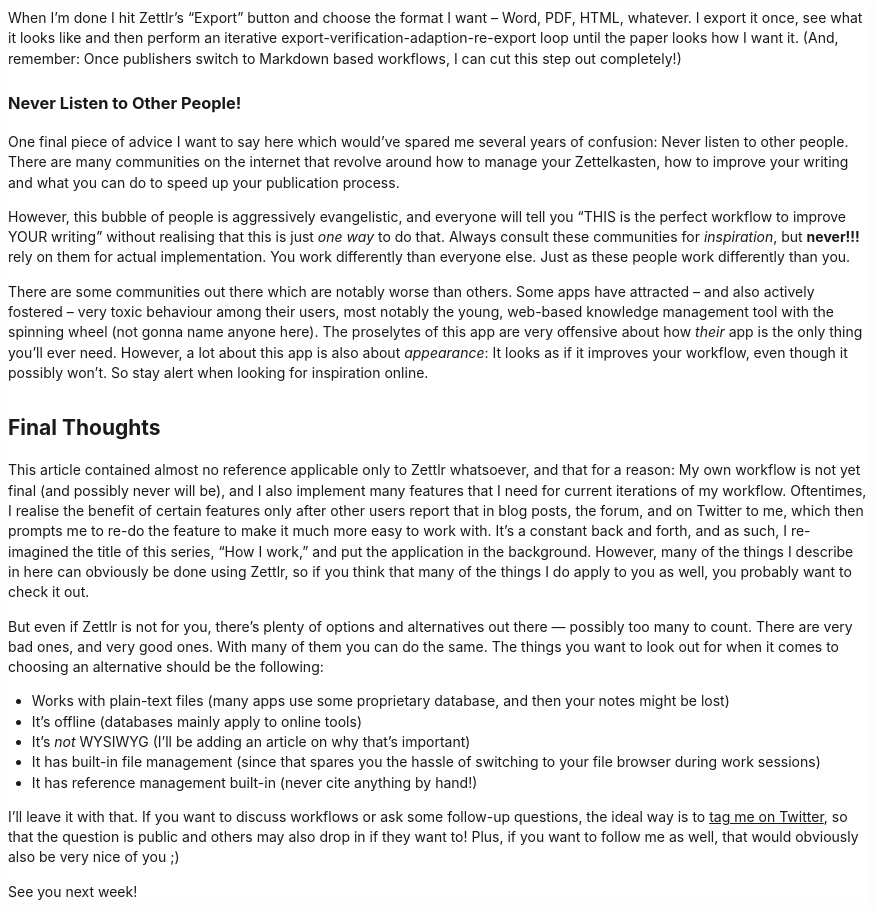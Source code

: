 When I’m done I hit Zettlr’s “Export” button and choose the format I want – Word, PDF, HTML, whatever. I export it once, see what it looks like and then perform an iterative export-verification-adaption-re-export loop until the paper looks how I want it. (And, remember: Once publishers switch to Markdown based workflows, I can cut this step out completely!)

### Never Listen to Other People!

One final piece of advice I want to say here which would’ve spared me several years of confusion: Never listen to other people. There are many communities on the internet that revolve around how to manage your Zettelkasten, how to improve your writing and what you can do to speed up your publication process.

However, this bubble of people is aggressively evangelistic, and everyone will tell you “THIS is the perfect workflow to improve YOUR writing” without realising that this is just _one way_ to do that. Always consult these communities for _inspiration_, but **never!!!** rely on them for actual implementation. You work differently than everyone else. Just as these people work differently than you.

There are some communities out there which are notably worse than others. Some apps have attracted – and also actively fostered – very toxic behaviour among their users, most notably the young, web-based knowledge management tool with the spinning wheel (not gonna name anyone here). The proselytes of this app are very offensive about how _their_ app is the only thing you’ll ever need. However, a lot about this app is also about _appearance_: It looks as if it improves your workflow, even though it possibly won’t. So stay alert when looking for inspiration online.

## Final Thoughts

This article contained almost no reference applicable only to Zettlr whatsoever, and that for a reason: My own workflow is not yet final (and possibly never will be), and I also implement many features that I need for current iterations of my workflow. Oftentimes, I realise the benefit of certain features only after other users report that in blog posts, the forum, and on Twitter to me, which then prompts me to re-do the feature to make it much more easy to work with. It’s a constant back and forth, and as such, I re-imagined the title of this series, “How I work,” and put the application in the background. However, many of the things I describe in here can obviously be done using Zettlr, so if you think that many of the things I do apply to you as well, you probably want to check it out.

But even if Zettlr is not for you, there’s plenty of options and alternatives out there — possibly too many to count. There are very bad ones, and very good ones. With many of them you can do the same. The things you want to look out for when it comes to choosing an alternative should be the following:

* Works with plain-text files (many apps use some proprietary database, and then your notes might be lost)
* It’s offline (databases mainly apply to online tools)
* It’s _not_ WYSIWYG (I’ll be adding an article on why that’s important)
* It has built-in file management (since that spares you the hassle of switching to your file browser during work sessions)
* It has reference management built-in (never cite anything by hand!)

I’ll leave it with that. If you want to discuss workflows or ask some follow-up questions, the ideal way is to [tag me on Twitter](https://www.twitter.com/sahiralsaid/), so that the question is public and others may also drop in if they want to! Plus, if you want to follow me as well, that would obviously also be very nice of you ;)

See you next week!
